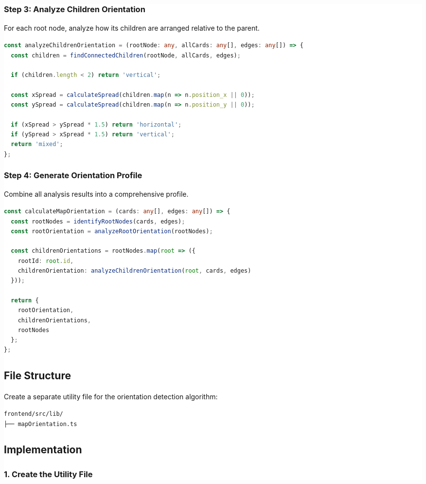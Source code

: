 ### Step 3: Analyze Children Orientation

For each root node, analyze how its children are arranged relative to the parent.

```typescript
const analyzeChildrenOrientation = (rootNode: any, allCards: any[], edges: any[]) => {
  const children = findConnectedChildren(rootNode, allCards, edges);
  
  if (children.length < 2) return 'vertical';
  
  const xSpread = calculateSpread(children.map(n => n.position_x || 0));
  const ySpread = calculateSpread(children.map(n => n.position_y || 0));
  
  if (xSpread > ySpread * 1.5) return 'horizontal';
  if (ySpread > xSpread * 1.5) return 'vertical';
  return 'mixed';
};
```

### Step 4: Generate Orientation Profile

Combine all analysis results into a comprehensive profile.

```typescript
const calculateMapOrientation = (cards: any[], edges: any[]) => {
  const rootNodes = identifyRootNodes(cards, edges);
  const rootOrientation = analyzeRootOrientation(rootNodes);
  
  const childrenOrientations = rootNodes.map(root => ({
    rootId: root.id,
    childrenOrientation: analyzeChildrenOrientation(root, cards, edges)
  }));

  return {
    rootOrientation,
    childrenOrientations,
    rootNodes
  };
};
```

## File Structure

Create a separate utility file for the orientation detection algorithm:

```
frontend/src/lib/
├── mapOrientation.ts
```

## Implementation

### 1. Create the Utility File
